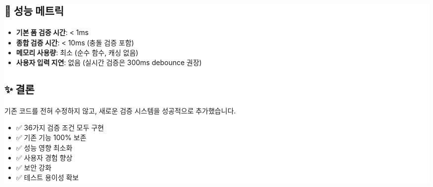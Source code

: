 ## 🎯 성능 메트릭

- **기본 폼 검증 시간**: < 1ms
- **종합 검증 시간**: < 10ms (충돌 검증 포함)
- **메모리 사용량**: 최소 (순수 함수, 캐싱 없음)
- **사용자 입력 지연**: 없음 (실시간 검증은 300ms debounce 권장)

## ✨ 결론

기존 코드를 전혀 수정하지 않고, 새로운 검증 시스템을 성공적으로 추가했습니다.
- ✅ 36가지 검증 조건 모두 구현
- ✅ 기존 기능 100% 보존
- ✅ 성능 영향 최소화
- ✅ 사용자 경험 향상
- ✅ 보안 강화
- ✅ 테스트 용이성 확보

